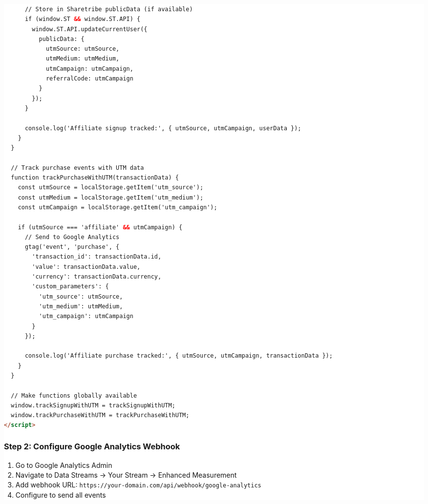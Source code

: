 ```html
      // Store in Sharetribe publicData (if available)
      if (window.ST && window.ST.API) {
        window.ST.API.updateCurrentUser({
          publicData: {
            utmSource: utmSource,
            utmMedium: utmMedium,
            utmCampaign: utmCampaign,
            referralCode: utmCampaign
          }
        });
      }
      
      console.log('Affiliate signup tracked:', { utmSource, utmCampaign, userData });
    }
  }
  
  // Track purchase events with UTM data
  function trackPurchaseWithUTM(transactionData) {
    const utmSource = localStorage.getItem('utm_source');
    const utmMedium = localStorage.getItem('utm_medium');
    const utmCampaign = localStorage.getItem('utm_campaign');
    
    if (utmSource === 'affiliate' && utmCampaign) {
      // Send to Google Analytics
      gtag('event', 'purchase', {
        'transaction_id': transactionData.id,
        'value': transactionData.value,
        'currency': transactionData.currency,
        'custom_parameters': {
          'utm_source': utmSource,
          'utm_medium': utmMedium,
          'utm_campaign': utmCampaign
        }
      });
      
      console.log('Affiliate purchase tracked:', { utmSource, utmCampaign, transactionData });
    }
  }
  
  // Make functions globally available
  window.trackSignupWithUTM = trackSignupWithUTM;
  window.trackPurchaseWithUTM = trackPurchaseWithUTM;
</script>
```

### Step 2: Configure Google Analytics Webhook

1. Go to Google Analytics Admin
2. Navigate to Data Streams → Your Stream → Enhanced Measurement
3. Add webhook URL: `https://your-domain.com/api/webhook/google-analytics`
4. Configure to send all events
